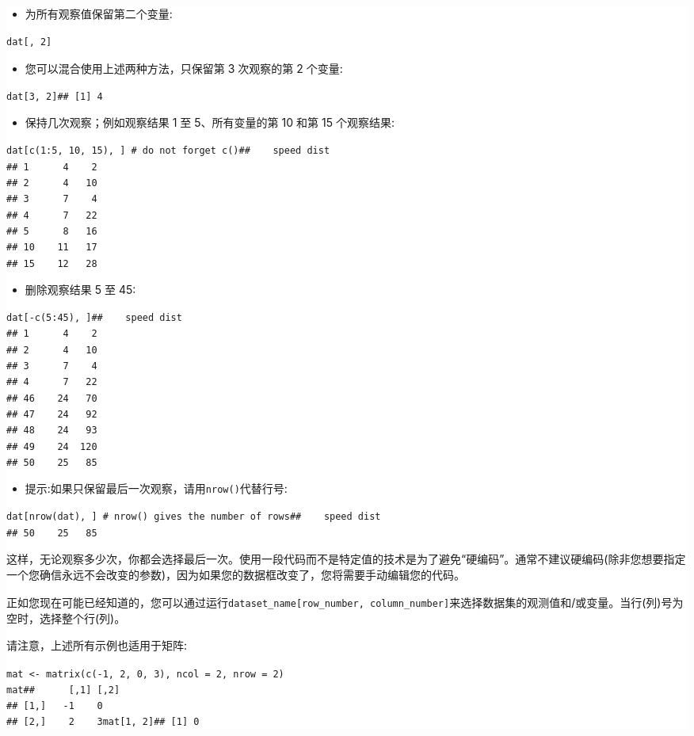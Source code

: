 *   为所有观察值保留第二个变量:

```
dat[, 2]
```

*   您可以混合使用上述两种方法，只保留第 3 次观察的第 2 个变量:

```
dat[3, 2]## [1] 4
```

*   保持几次观察；例如观察结果 1 至 5、所有变量的第 10 和第 15 个观察结果:

```
dat[c(1:5, 10, 15), ] # do not forget c()##    speed dist
## 1      4    2
## 2      4   10
## 3      7    4
## 4      7   22
## 5      8   16
## 10    11   17
## 15    12   28
```

*   删除观察结果 5 至 45:

```
dat[-c(5:45), ]##    speed dist
## 1      4    2
## 2      4   10
## 3      7    4
## 4      7   22
## 46    24   70
## 47    24   92
## 48    24   93
## 49    24  120
## 50    25   85
```

*   提示:如果只保留最后一次观察，请用`nrow()`代替行号:

```
dat[nrow(dat), ] # nrow() gives the number of rows##    speed dist
## 50    25   85
```

这样，无论观察多少次，你都会选择最后一次。使用一段代码而不是特定值的技术是为了避免“硬编码”。通常不建议硬编码(除非您想要指定一个您确信永远不会改变的参数)，因为如果您的数据框改变了，您将需要手动编辑您的代码。

正如您现在可能已经知道的，您可以通过运行`dataset_name[row_number, column_number]`来选择数据集的观测值和/或变量。当行(列)号为空时，选择整个行(列)。

请注意，上述所有示例也适用于矩阵:

```
mat <- matrix(c(-1, 2, 0, 3), ncol = 2, nrow = 2)
mat##      [,1] [,2]
## [1,]   -1    0
## [2,]    2    3mat[1, 2]## [1] 0
```
